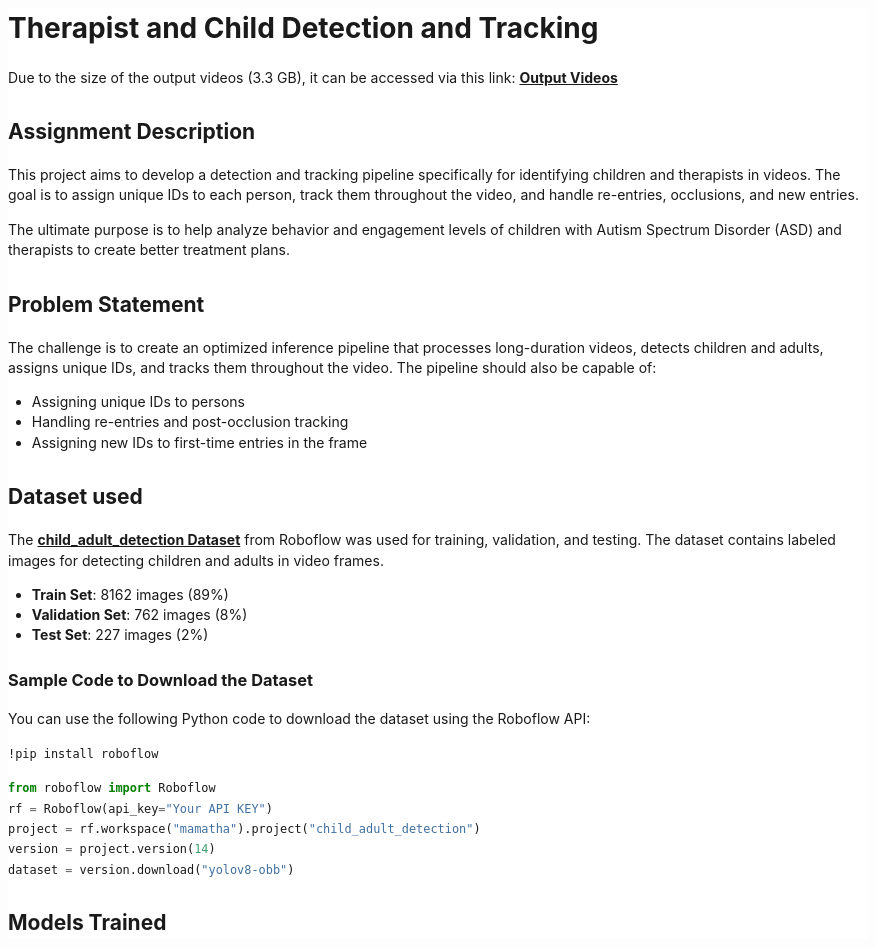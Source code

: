# Therapist and Child Detection and Tracking

Due to the size of the output videos (3.3 GB), it can be accessed via this link: [**Output Videos**](https://drive.google.com/file/d/17VQvJTPUrA2F_uOQXL68dlkvDdtefKet/view)

## Assignment Description

This project aims to develop a detection and tracking pipeline specifically for identifying children and therapists in videos. The goal is to assign unique IDs to each person, track them throughout the video, and handle re-entries, occlusions, and new entries.

The ultimate purpose is to help analyze behavior and engagement levels of children with Autism Spectrum Disorder (ASD) and therapists to create better treatment plans.

## Problem Statement

The challenge is to create an optimized inference pipeline that processes long-duration videos, detects children and adults, assigns unique IDs, and tracks them throughout the video. The pipeline should also be capable of:

- Assigning unique IDs to persons
- Handling re-entries and post-occlusion tracking
- Assigning new IDs to first-time entries in the frame

## Dataset used

The [**child_adult_detection Dataset**](https://universe.roboflow.com/mamatha/child_adult_detection) from Roboflow was used for training, validation, and testing. The dataset contains labeled images for detecting children and adults in video frames.

- **Train Set**: 8162 images (89%)
- **Validation Set**: 762 images (8%)
- **Test Set**: 227 images (2%)

### Sample Code to Download the Dataset

You can use the following Python code to download the dataset using the Roboflow API:

```bash
!pip install roboflow
```

```python
from roboflow import Roboflow
rf = Roboflow(api_key="Your API KEY")
project = rf.workspace("mamatha").project("child_adult_detection")
version = project.version(14)
dataset = version.download("yolov8-obb")
```

## Models Trained
